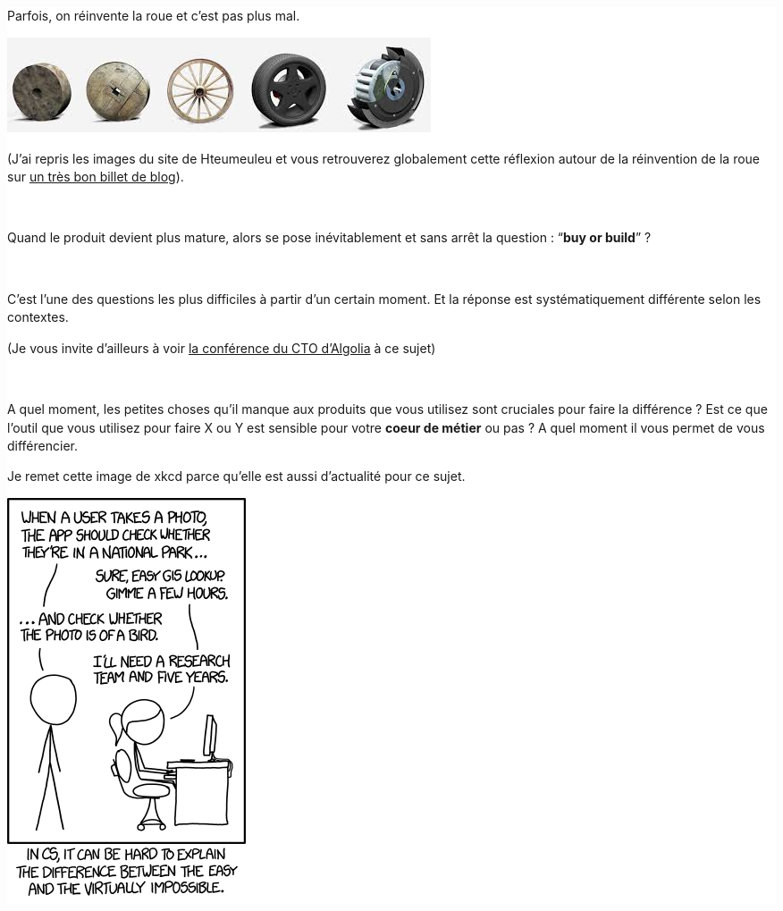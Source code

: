 Parfois, on réinvente la roue et c’est pas plus mal.

[![](/images/e6bb4-image5.png)](http://eventuallycoding.com/wp-content/uploads/2018/11/e6bb4-image5.png)

(J’ai repris les images du site de Hteumeuleu et vous retrouverez globalement cette réflexion autour de la réinvention de la roue sur [un très bon billet de blog](https://www.hteumeuleu.fr/reinventer-la-roue/)).

 

Quand le produit devient plus mature, alors se pose inévitablement et sans arrêt la question : “**buy or build**” ?

 

C’est l’une des questions les plus difficiles à partir d’un certain moment. Et la réponse est systématiquement différente selon les contextes.

(Je vous invite d’ailleurs à voir [la conférence du CTO d’Algolia](https://www.youtube.com/watch?v=fm_tMvOMXb8) à ce sujet)

 

A quel moment, les petites choses qu’il manque aux produits que vous utilisez sont cruciales pour faire la différence ? Est ce que l’outil que vous utilisez pour faire X ou Y est sensible pour votre **coeur de métier** ou pas ? A quel moment il vous permet de vous différencier.

Je remet cette image de xkcd parce qu’elle est aussi d’actualité pour ce sujet.

[![](/images/7e48f-image2.png)](http://eventuallycoding.com/wp-content/uploads/2018/11/7e48f-image2.png)
